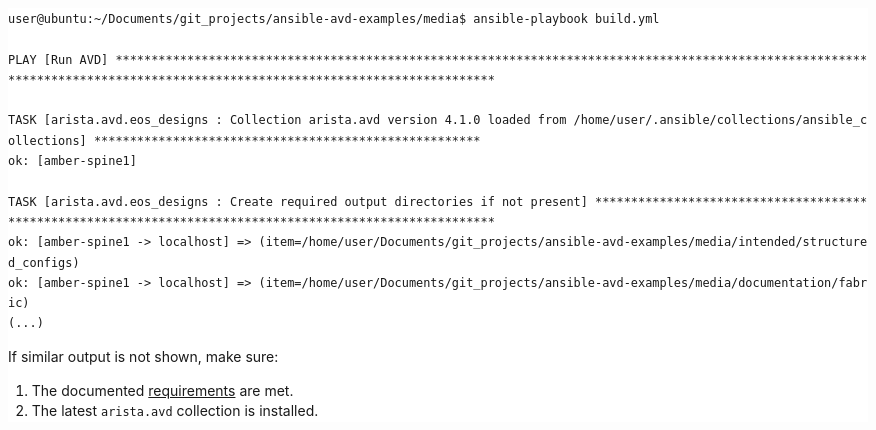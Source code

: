 ```shell
user@ubuntu:~/Documents/git_projects/ansible-avd-examples/media$ ansible-playbook build.yml

PLAY [Run AVD] *****************************************************************************************************************************************************************************

TASK [arista.avd.eos_designs : Collection arista.avd version 4.1.0 loaded from /home/user/.ansible/collections/ansible_collections] ******************************************************
ok: [amber-spine1]

TASK [arista.avd.eos_designs : Create required output directories if not present] **********************************************************************************************************
ok: [amber-spine1 -> localhost] => (item=/home/user/Documents/git_projects/ansible-avd-examples/media/intended/structured_configs)
ok: [amber-spine1 -> localhost] => (item=/home/user/Documents/git_projects/ansible-avd-examples/media/documentation/fabric)
(...)
```

If similar output is not shown, make sure:

1. The documented [requirements](../../docs/installation/collection-installation.md) are met.
2. The latest `arista.avd` collection is installed.
